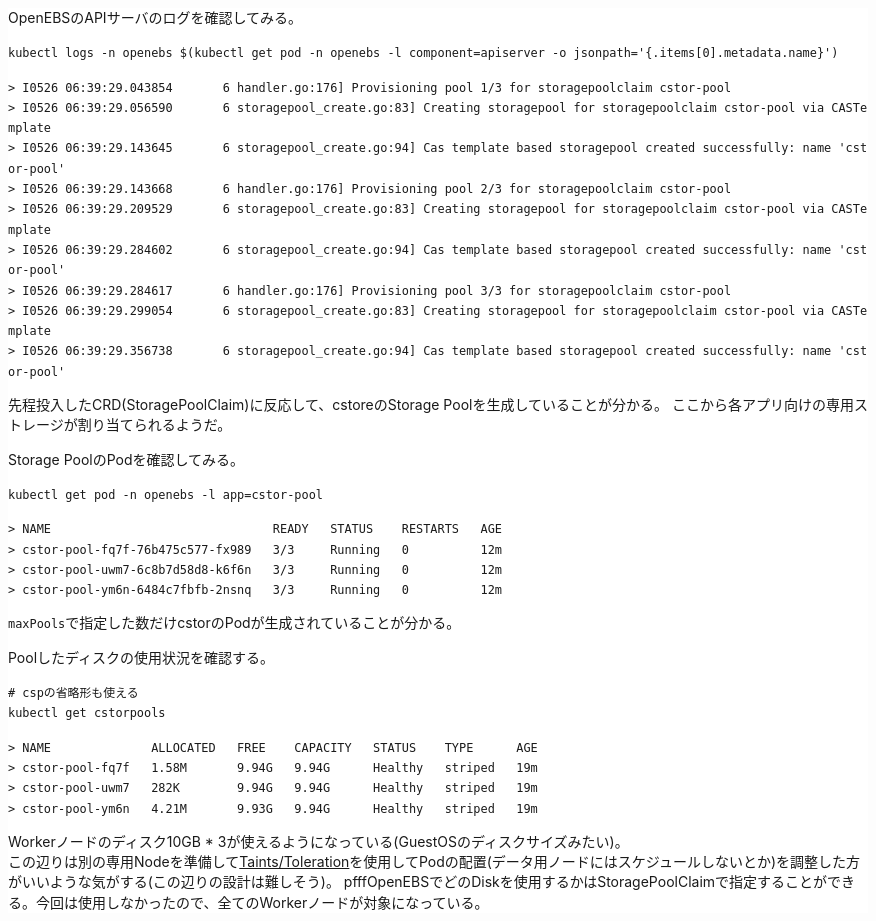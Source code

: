 OpenEBSのAPIサーバのログを確認してみる。
```shell
kubectl logs -n openebs $(kubectl get pod -n openebs -l component=apiserver -o jsonpath='{.items[0].metadata.name}')
```
```
> I0526 06:39:29.043854       6 handler.go:176] Provisioning pool 1/3 for storagepoolclaim cstor-pool
> I0526 06:39:29.056590       6 storagepool_create.go:83] Creating storagepool for storagepoolclaim cstor-pool via CASTemplate
> I0526 06:39:29.143645       6 storagepool_create.go:94] Cas template based storagepool created successfully: name 'cstor-pool'
> I0526 06:39:29.143668       6 handler.go:176] Provisioning pool 2/3 for storagepoolclaim cstor-pool
> I0526 06:39:29.209529       6 storagepool_create.go:83] Creating storagepool for storagepoolclaim cstor-pool via CASTemplate
> I0526 06:39:29.284602       6 storagepool_create.go:94] Cas template based storagepool created successfully: name 'cstor-pool'
> I0526 06:39:29.284617       6 handler.go:176] Provisioning pool 3/3 for storagepoolclaim cstor-pool
> I0526 06:39:29.299054       6 storagepool_create.go:83] Creating storagepool for storagepoolclaim cstor-pool via CASTemplate
> I0526 06:39:29.356738       6 storagepool_create.go:94] Cas template based storagepool created successfully: name 'cstor-pool'
```
先程投入したCRD(StoragePoolClaim)に反応して、cstoreのStorage Poolを生成していることが分かる。
ここから各アプリ向けの専用ストレージが割り当てられるようだ。

Storage PoolのPodを確認してみる。
```shell
kubectl get pod -n openebs -l app=cstor-pool
```
```
> NAME                               READY   STATUS    RESTARTS   AGE
> cstor-pool-fq7f-76b475c577-fx989   3/3     Running   0          12m
> cstor-pool-uwm7-6c8b7d58d8-k6f6n   3/3     Running   0          12m
> cstor-pool-ym6n-6484c7fbfb-2nsnq   3/3     Running   0          12m
```
`maxPools`で指定した数だけcstorのPodが生成されていることが分かる。

Poolしたディスクの使用状況を確認する。
```shell
# cspの省略形も使える
kubectl get cstorpools
```
```
> NAME              ALLOCATED   FREE    CAPACITY   STATUS    TYPE      AGE
> cstor-pool-fq7f   1.58M       9.94G   9.94G      Healthy   striped   19m
> cstor-pool-uwm7   282K        9.94G   9.94G      Healthy   striped   19m
> cstor-pool-ym6n   4.21M       9.93G   9.94G      Healthy   striped   19m
```
Workerノードのディスク10GB * 3が使えるようになっている(GuestOSのディスクサイズみたい)。  
この辺りは別の専用Nodeを準備して[Taints/Toleration](https://kubernetes.io/docs/concepts/configuration/taint-and-toleration/)を使用してPodの配置(データ用ノードにはスケジュールしないとか)を調整した方がいいような気がする(この辺りの設計は難しそう)。
pfffOpenEBSでどのDiskを使用するかはStoragePoolClaimで指定することができる。今回は使用しなかったので、全てのWorkerノードが対象になっている。
